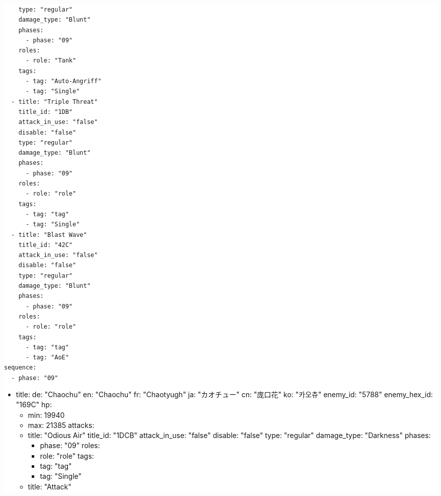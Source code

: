         type: "regular"
        damage_type: "Blunt"
        phases:
          - phase: "09"
        roles:
          - role: "Tank"
        tags:
          - tag: "Auto-Angriff"
          - tag: "Single"
      - title: "Triple Threat"
        title_id: "1DB"
        attack_in_use: "false"
        disable: "false"
        type: "regular"
        damage_type: "Blunt"
        phases:
          - phase: "09"
        roles:
          - role: "role"
        tags:
          - tag: "tag"
          - tag: "Single"
      - title: "Blast Wave"
        title_id: "42C"
        attack_in_use: "false"
        disable: "false"
        type: "regular"
        damage_type: "Blunt"
        phases:
          - phase: "09"
        roles:
          - role: "role"
        tags:
          - tag: "tag"
          - tag: "AoE"
    sequence:
      - phase: "09"
  - title:
      de: "Chaochu"
      en: "Chaochu"
      fr: "Chaotyugh"
      ja: "カオチュー"
      cn: "庞口花"
      ko: "카오츄"
    enemy_id: "5788"
    enemy_hex_id: "169C"
    hp:
      - min: 19940
      - max: 21385
    attacks:
      - title: "Odious Air"
        title_id: "1DCB"
        attack_in_use: "false"
        disable: "false"
        type: "regular"
        damage_type: "Darkness"
        phases:
          - phase: "09"
        roles:
          - role: "role"
        tags:
          - tag: "tag"
          - tag: "Single"
      - title: "Attack"
